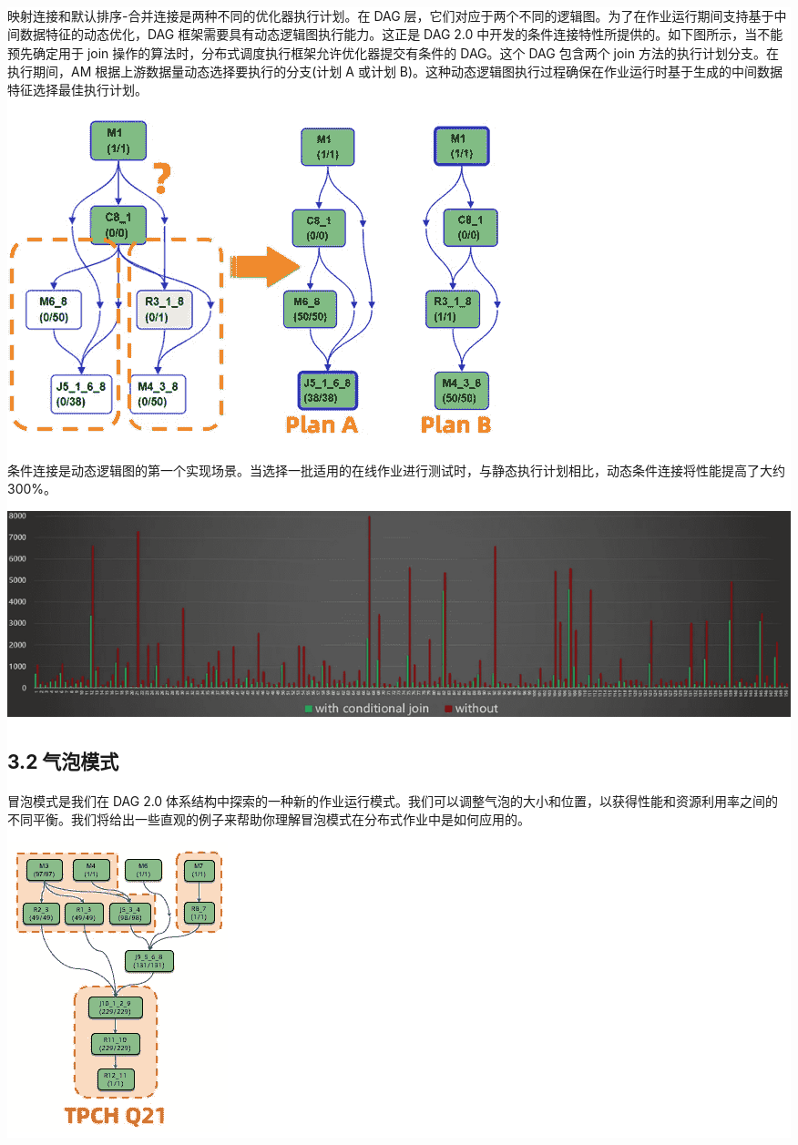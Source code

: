 映射连接和默认排序-合并连接是两种不同的优化器执行计划。在 DAG 层，它们对应于两个不同的逻辑图。为了在作业运行期间支持基于中间数据特征的动态优化，DAG 框架需要具有动态逻辑图执行能力。这正是 DAG 2.0 中开发的条件连接特性所提供的。如下图所示，当不能预先确定用于 join 操作的算法时，分布式调度执行框架允许优化器提交有条件的 DAG。这个 DAG 包含两个 join 方法的执行计划分支。在执行期间，AM 根据上游数据量动态选择要执行的分支(计划 A 或计划 B)。这种动态逻辑图执行过程确保在作业运行时基于生成的中间数据特征选择最佳执行计划。

![](img/c319ab093455daa8db2dbee28972f295.png)

条件连接是动态逻辑图的第一个实现场景。当选择一批适用的在线作业进行测试时，与静态执行计划相比，动态条件连接将性能提高了大约 300%。

![](img/166b7e31439ce25b6cf0406d494d4f01.png)

## 3.2 气泡模式

冒泡模式是我们在 DAG 2.0 体系结构中探索的一种新的作业运行模式。我们可以调整气泡的大小和位置，以获得性能和资源利用率之间的不同平衡。我们将给出一些直观的例子来帮助你理解冒泡模式在分布式作业中是如何应用的。

![](img/ce4b739ad747e1b8bac7795a4d77af67.png)
